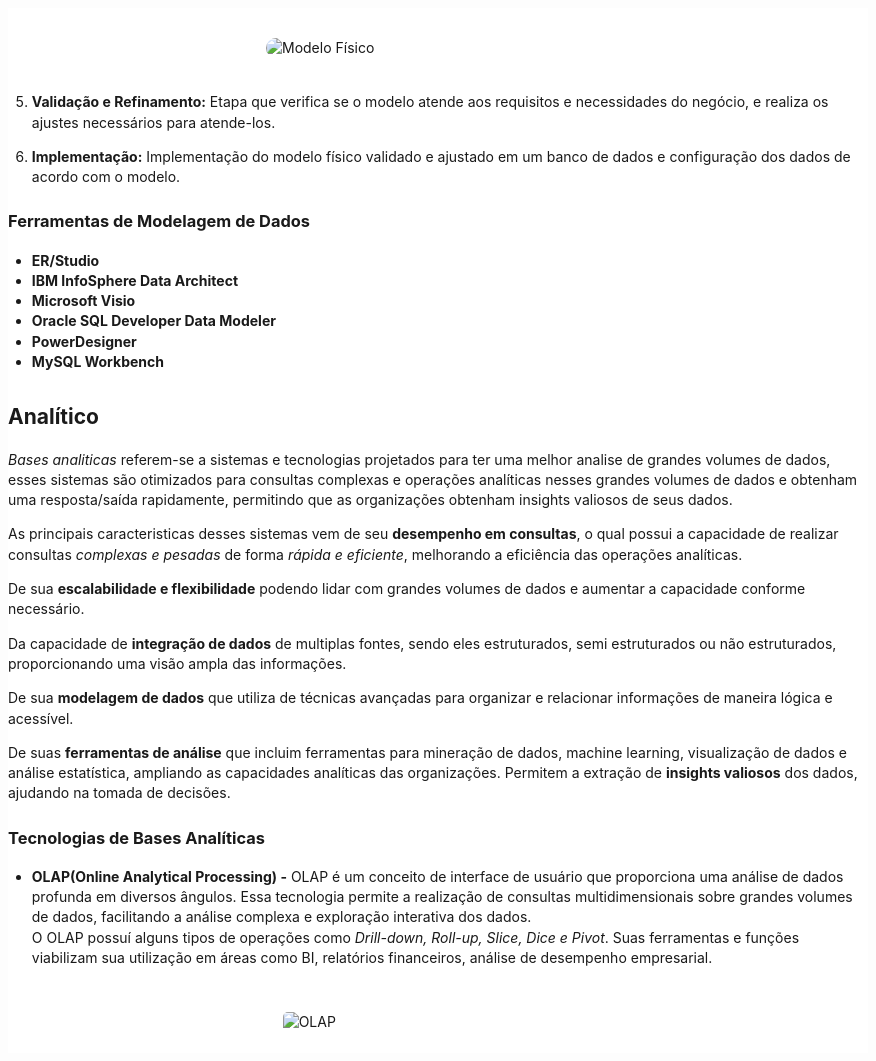 <div style="display: flex; justify-content: center; align-items: center;">
    <img src="https://www.commandprompt.com/media/images/image_1FbH6SI.width-1200.png" alt="Modelo Físico" style="border-radius: 15px; margin-bottom: 20px; margin-top: 30px; width: 40%;">
</div>

5. **Validação e Refinamento:** Etapa que verifica se o modelo atende aos requisitos e necessidades do negócio, e realiza os ajustes necessários para atende-los.

6. **Implementação:** Implementação do modelo físico validado e ajustado em um banco de dados e configuração dos dados de acordo com o modelo.

### Ferramentas de Modelagem de Dados
* **ER/Studio** 
* **IBM InfoSphere Data Architect** 
* **Microsoft Visio**
* **Oracle SQL Developer Data Modeler**
* **PowerDesigner**
* **MySQL Workbench**

## Analítico
*Bases analiticas* referem-se a sistemas e tecnologias projetados para ter uma melhor analise de grandes volumes de dados, esses sistemas são otimizados para consultas complexas e operações analíticas nesses grandes volumes de dados e obtenham uma resposta/saída rapidamente, permitindo que as organizações obtenham insights valiosos de seus dados.  

 As principais caracteristicas desses sistemas vem de seu **desempenho em consultas**, o qual possui a capacidade de realizar consultas *complexas e pesadas* de forma *rápida e eficiente*, melhorando a eficiência das operações analíticas.  

 De sua **escalabilidade e flexibilidade** podendo lidar com grandes volumes de dados e aumentar a capacidade conforme necessário. 

 Da capacidade de **integração de dados** de multiplas fontes, sendo eles estruturados, semi estruturados ou não estruturados, proporcionando uma visão ampla das informações.  

 De sua **modelagem de dados** que utiliza de técnicas avançadas para organizar e relacionar informações de maneira lógica e acessível.

 De suas **ferramentas de análise** que incluim ferramentas para mineração de dados, machine learning, visualização de dados e análise estatística, ampliando as capacidades analíticas das organizações.
 Permitem a extração de **insights valiosos** dos dados, ajudando na tomada de decisões.

 ### Tecnologias de Bases Analíticas
* **OLAP(Online Analytical Processing) -** OLAP é um conceito de interface de usuário que proporciona uma análise de dados profunda em diversos ângulos. Essa tecnologia permite a realização de consultas multidimensionais sobre grandes volumes de dados, facilitando a análise complexa e exploração interativa dos dados.  
O OLAP possuí alguns tipos de operações como *Drill-down, Roll-up, Slice, Dice e Pivot*. Suas ferramentas e funções viabilizam sua utilização em áreas como BI, relatórios financeiros, análise de desempenho empresarial.

    <div style="display: flex; justify-content: center; align-items: center;">
        <img src="https://learn.microsoft.com/pt-br/azure/architecture/data-guide/images/semantic-modeling.png" alt="OLAP" style="border-radius: 5px; margin-bottom: 20px; margin-top: 30px; width: 40%;">
    </div>
